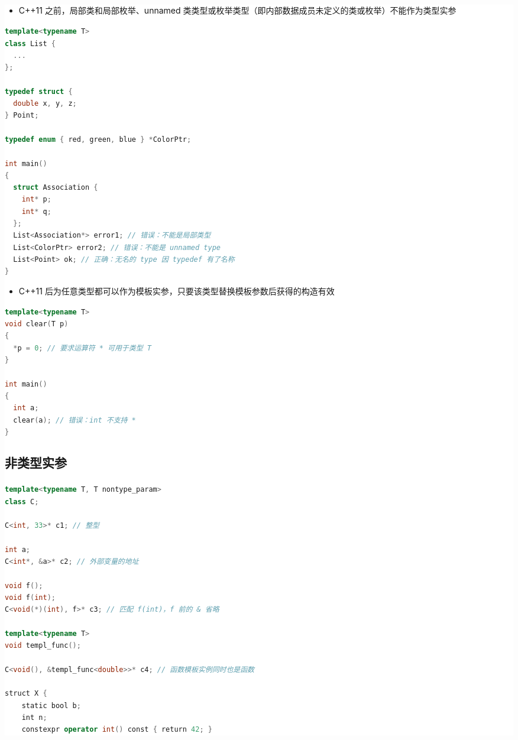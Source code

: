 * C++11 之前，局部类和局部枚举、unnamed 类类型或枚举类型（即内部数据成员未定义的类或枚举）不能作为类型实参

```cpp
template<typename T>
class List {
  ...
};

typedef struct {
  double x, y, z;
} Point;

typedef enum { red, green, blue } *ColorPtr;

int main()
{
  struct Association {
    int* p;
    int* q;
  };
  List<Association*> error1; // 错误：不能是局部类型
  List<ColorPtr> error2; // 错误：不能是 unnamed type
  List<Point> ok; // 正确：无名的 type 因 typedef 有了名称
}
```

* C++11 后为任意类型都可以作为模板实参，只要该类型替换模板参数后获得的构造有效

```cpp
template<typename T>
void clear(T p)
{
  *p = 0; // 要求运算符 * 可用于类型 T
}

int main()
{
  int a;
  clear(a); // 错误：int 不支持 *
}
```

## 非类型实参

```cpp
template<typename T, T nontype_param>
class C;

C<int, 33>* c1; // 整型

int a;
C<int*, &a>* c2; // 外部变量的地址

void f();
void f(int);
C<void(*)(int), f>* c3; // 匹配 f(int)，f 前的 & 省略

template<typename T>
void templ_func();

C<void(), &templ_func<double>>* c4; // 函数模板实例同时也是函数

struct X {
    static bool b;
    int n;
    constexpr operator int() const { return 42; }
```